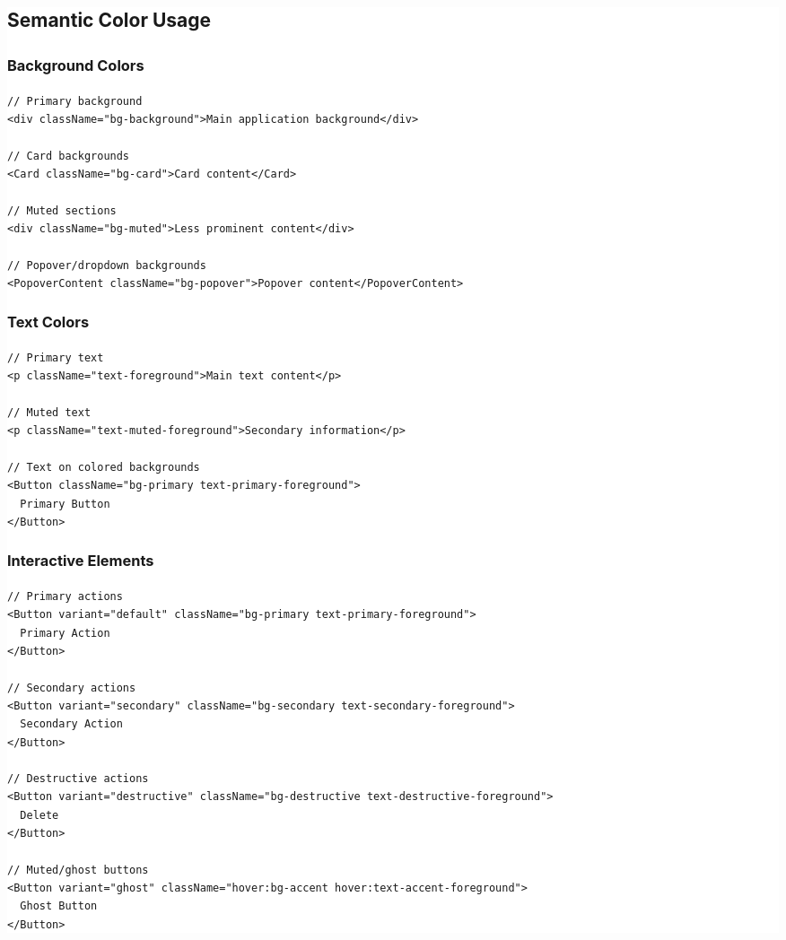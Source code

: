 ## Semantic Color Usage

### Background Colors
```tsx
// Primary background
<div className="bg-background">Main application background</div>

// Card backgrounds
<Card className="bg-card">Card content</Card>

// Muted sections
<div className="bg-muted">Less prominent content</div>

// Popover/dropdown backgrounds
<PopoverContent className="bg-popover">Popover content</PopoverContent>
```

### Text Colors
```tsx
// Primary text
<p className="text-foreground">Main text content</p>

// Muted text
<p className="text-muted-foreground">Secondary information</p>

// Text on colored backgrounds
<Button className="bg-primary text-primary-foreground">
  Primary Button
</Button>
```

### Interactive Elements
```tsx
// Primary actions
<Button variant="default" className="bg-primary text-primary-foreground">
  Primary Action
</Button>

// Secondary actions
<Button variant="secondary" className="bg-secondary text-secondary-foreground">
  Secondary Action
</Button>

// Destructive actions
<Button variant="destructive" className="bg-destructive text-destructive-foreground">
  Delete
</Button>

// Muted/ghost buttons
<Button variant="ghost" className="hover:bg-accent hover:text-accent-foreground">
  Ghost Button
</Button>
```
